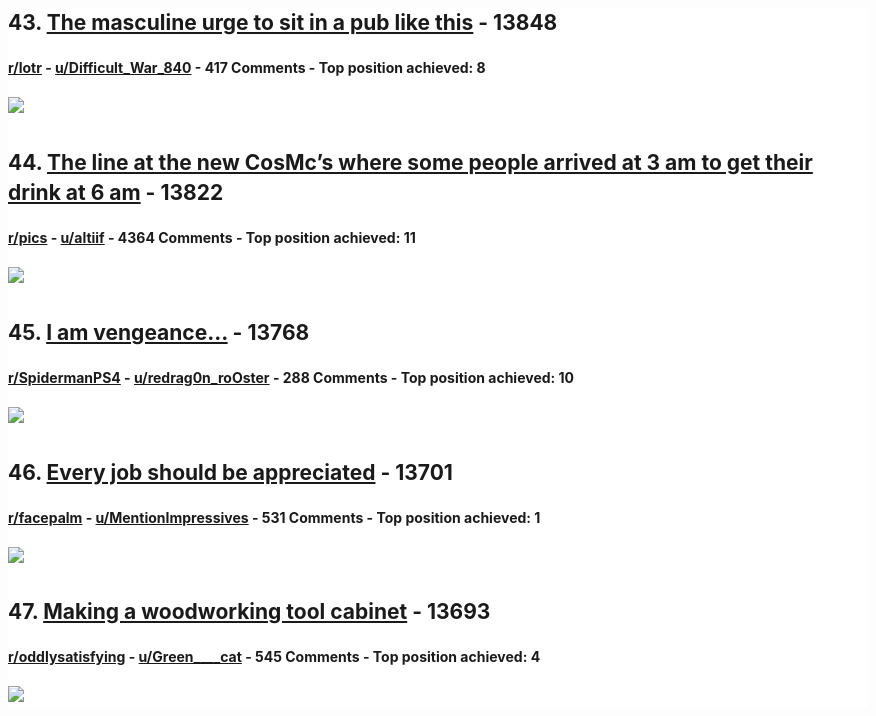## 43. [The masculine urge to sit in a pub like this](http://reddit.com/r/lotr/comments/18st32n/the_masculine_urge_to_sit_in_a_pub_like_this/) - 13848
#### [r/lotr](http://reddit.com/r/lotr) - [u/Difficult_War_840](http://reddit.com/u/Difficult_War_840) - 417 Comments - Top position achieved: 8

<a href="https://i.redd.it/hqe46zog719c1.jpeg"><img src="https://b.thumbs.redditmedia.com/si1086JH24tdZ0VAContE_lzByNhzOp7tqF8DxUXkek.jpg"></img></a>

## 44. [The line at the new CosMc’s where some people arrived at 3 am to get their drink at 6 am](http://reddit.com/r/pics/comments/18suxaz/the_line_at_the_new_cosmcs_where_some_people/) - 13822
#### [r/pics](http://reddit.com/r/pics) - [u/altiif](http://reddit.com/u/altiif) - 4364 Comments - Top position achieved: 11

<a href="https://i.redd.it/knboszsxn19c1.jpeg"><img src="https://b.thumbs.redditmedia.com/d5A1WjgD13IY1QKyouPp1-HxmaixqMHmSSE6bCZNwUE.jpg"></img></a>

## 45. [I am vengeance…](http://reddit.com/r/SpidermanPS4/comments/18stg5k/i_am_vengeance/) - 13768
#### [r/SpidermanPS4](http://reddit.com/r/SpidermanPS4) - [u/redrag0n_roOster](http://reddit.com/u/redrag0n_roOster) - 288 Comments - Top position achieved: 10

<a href="https://v.redd.it/3uen8p2ua19c1"><img src="https://external-preview.redd.it/b2Y2Ym5ycnRhMTljMWrmycQYgnp_KpHH3GEcXN_95THCHLHroSYih5h7XiGr.png?width=140&amp;height=140&amp;crop=140:140,smart&amp;format=jpg&amp;v=enabled&amp;lthumb=true&amp;s=bb9bacc33b02825ddc5f0360cb6836b8097a5f46"></img></a>

## 46. [Every job should be appreciated](http://reddit.com/r/facepalm/comments/18sw7bg/every_job_should_be_appreciated/) - 13701
#### [r/facepalm](http://reddit.com/r/facepalm) - [u/MentionImpressives](http://reddit.com/u/MentionImpressives) - 531 Comments - Top position achieved: 1

<a href="https://i.redd.it/o78ws8fct0d61.jpg"><img src="https://b.thumbs.redditmedia.com/-yN2uuuIlXsQmMB_y_QDW3VDZtdqT1Tn3EDHfzz-WVE.jpg"></img></a>

## 47. [Making a woodworking tool cabinet](http://reddit.com/r/oddlysatisfying/comments/18stsq8/making_a_woodworking_tool_cabinet/) - 13693
#### [r/oddlysatisfying](http://reddit.com/r/oddlysatisfying) - [u/Green____cat](http://reddit.com/u/Green____cat) - 545 Comments - Top position achieved: 4

<a href="https://v.redd.it/p6qbzd25e19c1"><img src="https://external-preview.redd.it/M2M0YTVsbjZlMTljMcoIC4lj684ORQ-JvqAkwbCfb6c_Omb_F9XgZ0DxJiaI.png?width=140&amp;height=140&amp;crop=140:140,smart&amp;format=jpg&amp;v=enabled&amp;lthumb=true&amp;s=c57ff1f00dff4ca5f882feeea3c22f1ae74ae208"></img></a>
